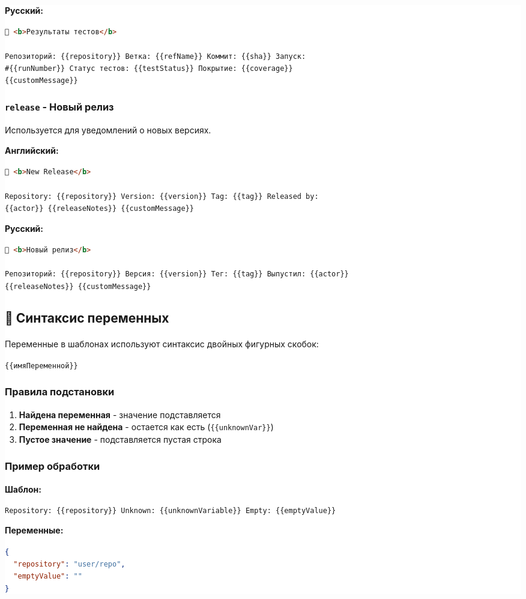**Русский:**

```html
🧪 <b>Результаты тестов</b>

Репозиторий: {{repository}} Ветка: {{refName}} Коммит: {{sha}} Запуск:
#{{runNumber}} Статус тестов: {{testStatus}} Покрытие: {{coverage}}
{{customMessage}}
```

### `release` - Новый релиз

Используется для уведомлений о новых версиях.

**Английский:**

```html
🎉 <b>New Release</b>

Repository: {{repository}} Version: {{version}} Tag: {{tag}} Released by:
{{actor}} {{releaseNotes}} {{customMessage}}
```

**Русский:**

```html
🎉 <b>Новый релиз</b>

Репозиторий: {{repository}} Версия: {{version}} Тег: {{tag}} Выпустил: {{actor}}
{{releaseNotes}} {{customMessage}}
```

## 🔧 Синтаксис переменных

Переменные в шаблонах используют синтаксис двойных фигурных скобок:

```text
{{имяПеременной}}
```

### Правила подстановки

1. **Найдена переменная** - значение подставляется
2. **Переменная не найдена** - остается как есть (`{{unknownVar}}`)
3. **Пустое значение** - подставляется пустая строка

### Пример обработки

**Шаблон:**

```html
Repository: {{repository}} Unknown: {{unknownVariable}} Empty: {{emptyValue}}
```

**Переменные:**

```json
{
  "repository": "user/repo",
  "emptyValue": ""
}
```
